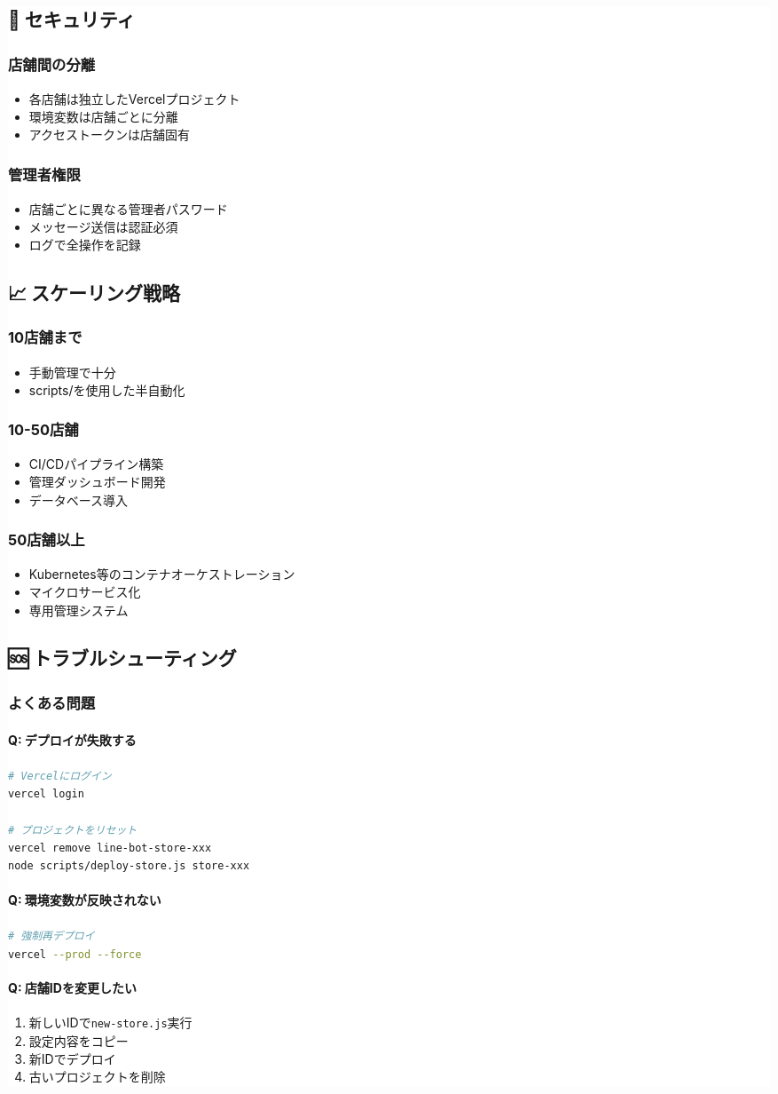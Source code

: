 ## 🔐 セキュリティ

### 店舗間の分離
- 各店舗は独立したVercelプロジェクト
- 環境変数は店舗ごとに分離
- アクセストークンは店舗固有

### 管理者権限
- 店舗ごとに異なる管理者パスワード
- メッセージ送信は認証必須
- ログで全操作を記録

## 📈 スケーリング戦略

### 10店舗まで
- 手動管理で十分
- scripts/を使用した半自動化

### 10-50店舗
- CI/CDパイプライン構築
- 管理ダッシュボード開発
- データベース導入

### 50店舗以上
- Kubernetes等のコンテナオーケストレーション
- マイクロサービス化
- 専用管理システム

## 🆘 トラブルシューティング

### よくある問題

#### Q: デプロイが失敗する
```bash
# Vercelにログイン
vercel login

# プロジェクトをリセット
vercel remove line-bot-store-xxx
node scripts/deploy-store.js store-xxx
```

#### Q: 環境変数が反映されない
```bash
# 強制再デプロイ
vercel --prod --force
```

#### Q: 店舗IDを変更したい
1. 新しいIDで`new-store.js`実行
2. 設定内容をコピー
3. 新IDでデプロイ
4. 古いプロジェクトを削除
